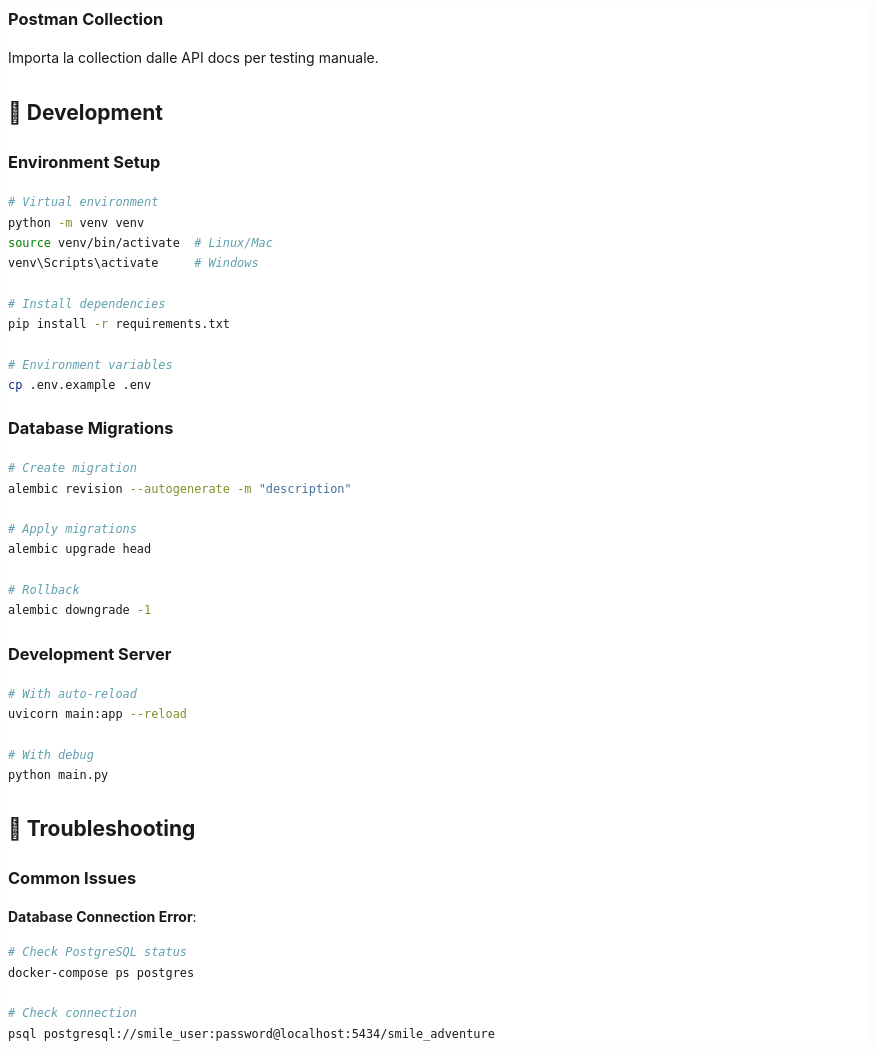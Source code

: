 ### Postman Collection

Importa la collection dalle API docs per testing manuale.

## 🔧 Development

### Environment Setup

```bash
# Virtual environment
python -m venv venv
source venv/bin/activate  # Linux/Mac
venv\Scripts\activate     # Windows

# Install dependencies
pip install -r requirements.txt

# Environment variables
cp .env.example .env
```

### Database Migrations

```bash
# Create migration
alembic revision --autogenerate -m "description"

# Apply migrations
alembic upgrade head

# Rollback
alembic downgrade -1
```

### Development Server

```bash
# With auto-reload
uvicorn main:app --reload

# With debug
python main.py
```

## 🚨 Troubleshooting

### Common Issues

**Database Connection Error**:
```bash
# Check PostgreSQL status
docker-compose ps postgres

# Check connection
psql postgresql://smile_user:password@localhost:5434/smile_adventure
```
